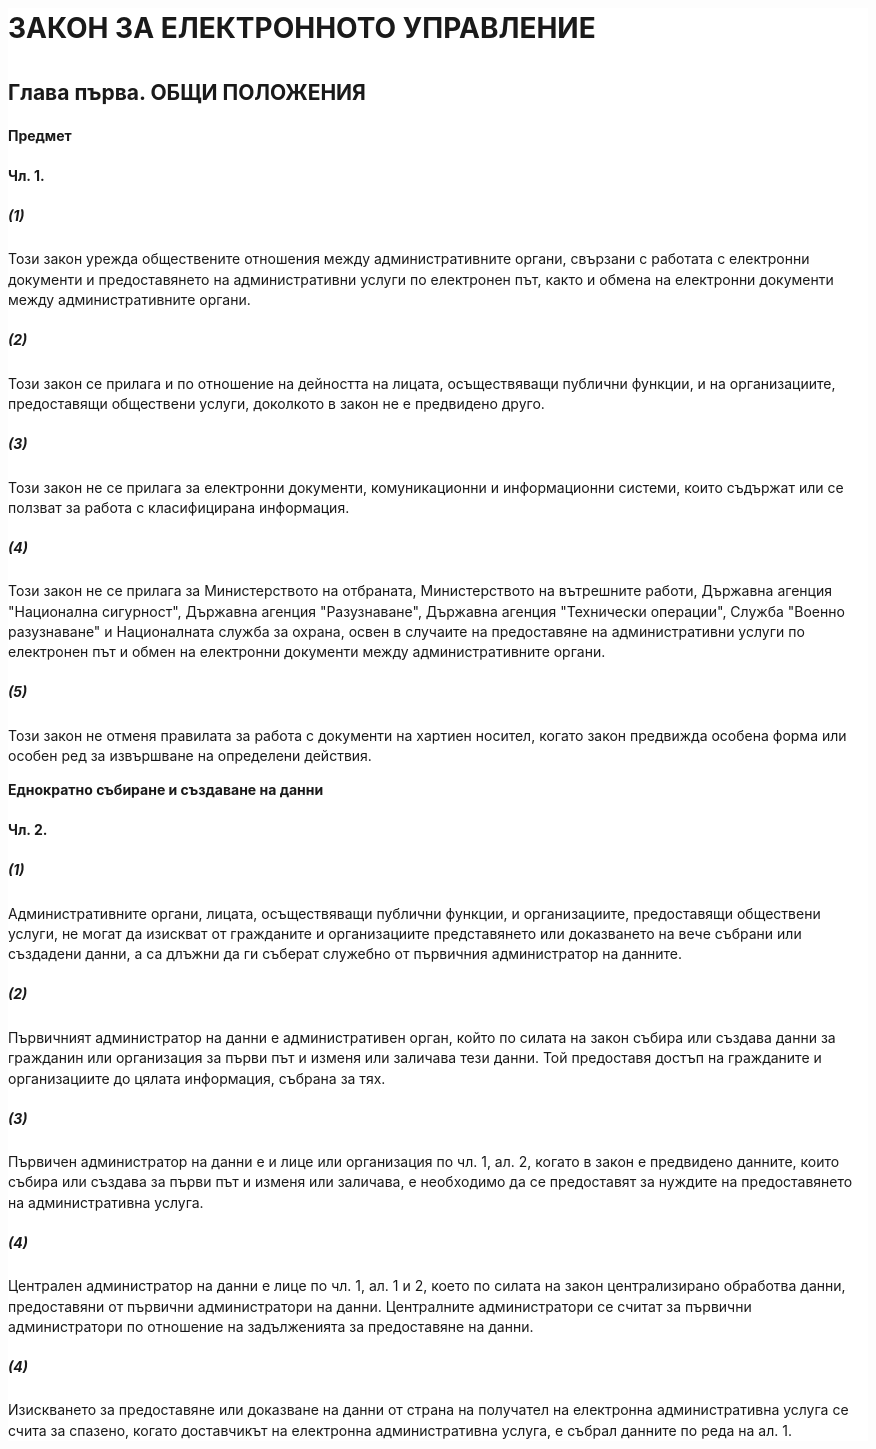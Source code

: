 # ЗАКОН ЗА ЕЛЕКТРОННОТО УПРАВЛЕНИЕ

## Глава първа. ОБЩИ ПОЛОЖЕНИЯ

**Предмет**

#### Чл. 1.  
##### (1)  
Този закон урежда обществените отношения между административните органи, свързани с работата с електронни документи и предоставянето на административни услуги по електронен път, както и обмена на електронни документи между административните органи.
##### (2)  
Този закон се прилага и по отношение на дейността на лицата, осъществяващи публични функции, и на организациите, предоставящи обществени услуги, доколкото в закон не е предвидено друго.
##### (3)  
Този закон не се прилага за електронни документи, комуникационни и информационни системи, които съдържат или се ползват за работа с класифицирана информация.
##### (4)  
Този закон не се прилага за Министерството на отбраната, Министерството на вътрешните работи, Държавна агенция "Национална сигурност", Държавна агенция "Разузнаване", Държавна агенция "Технически операции", Служба "Военно разузнаване" и Националната служба за охрана, освен в случаите на предоставяне на административни услуги по електронен път и обмен на електронни документи между административните органи.
##### (5)  
Този закон не отменя правилата за работа с документи на хартиен носител, когато закон предвижда особена форма или особен ред за извършване на определени действия.

**Еднократно събиране и създаване на данни**

#### Чл. 2.  
##### (1)  
Административните органи, лицата, осъществяващи публични функции, и организациите, предоставящи обществени услуги, не могат да изискват от гражданите и организациите представянето или доказването на вече събрани или създадени данни, а са длъжни да ги съберат служебно от първичния администратор на данните.
##### (2)  
Първичният администратор на данни е административен орган, който по силата на закон събира или създава данни за гражданин или организация за първи път и изменя или заличава тези данни. Той предоставя достъп на гражданите и организациите до цялата информация, събрана за тях.
##### (3)  
Първичен администратор на данни е и лице или организация по чл. 1, ал. 2, когато в закон е предвидено данните, които събира или създава за първи път и изменя или заличава, е необходимо да се предоставят за нуждите на предоставянето на административна услуга.
##### (4)  
Централен администратор на данни е лице по чл. 1, ал. 1 и 2, което по силата на закон централизирано обработва данни, предоставяни от първични администратори на данни. Централните администратори се считат за първични администратори по отношение на задълженията за предоставяне на данни.
##### (4)  
Изискването за предоставяне или доказване на данни от страна на получател на електронна административна услуга се счита за спазено, когато доставчикът на електронна административна услуга, е събрал данните по реда на ал. 1.
